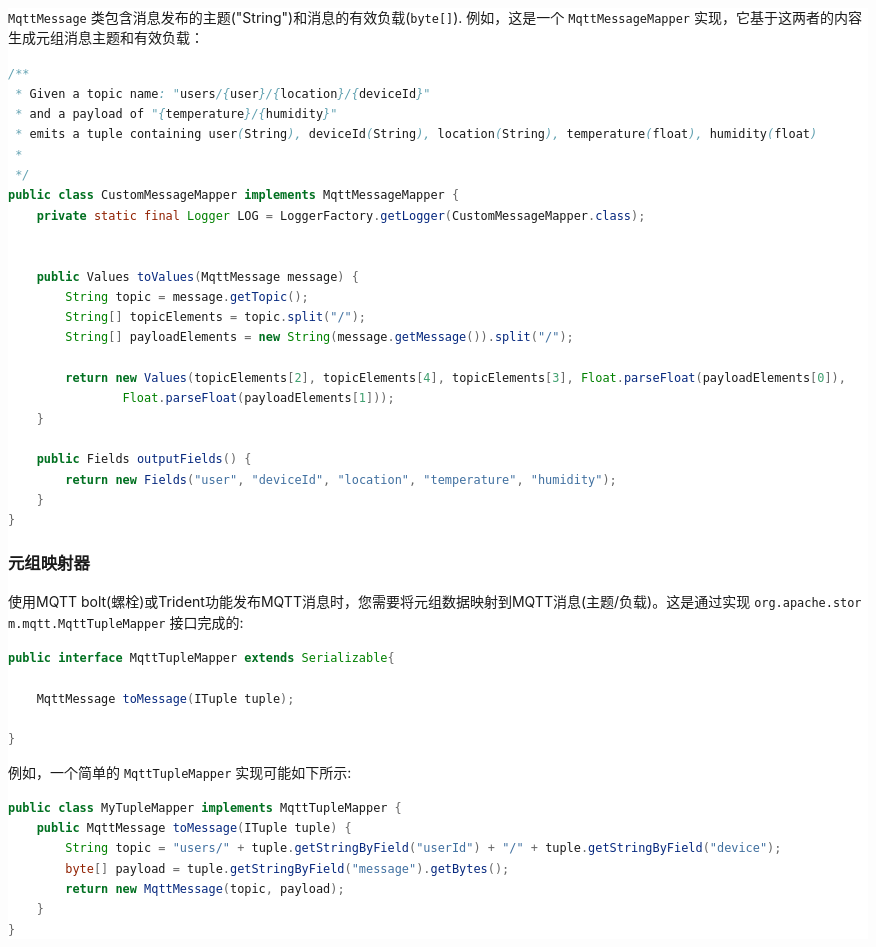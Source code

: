  `MqttMessage` 类包含消息发布的主题("String")和消息的有效负载(`byte[]`). 例如，这是一个 `MqttMessageMapper` 实现，它基于这两者的内容生成元组消息主题和有效负载：

```java
/**
 * Given a topic name: "users/{user}/{location}/{deviceId}"
 * and a payload of "{temperature}/{humidity}"
 * emits a tuple containing user(String), deviceId(String), location(String), temperature(float), humidity(float)
 *
 */
public class CustomMessageMapper implements MqttMessageMapper {
    private static final Logger LOG = LoggerFactory.getLogger(CustomMessageMapper.class);


    public Values toValues(MqttMessage message) {
        String topic = message.getTopic();
        String[] topicElements = topic.split("/");
        String[] payloadElements = new String(message.getMessage()).split("/");

        return new Values(topicElements[2], topicElements[4], topicElements[3], Float.parseFloat(payloadElements[0]), 
                Float.parseFloat(payloadElements[1]));
    }

    public Fields outputFields() {
        return new Fields("user", "deviceId", "location", "temperature", "humidity");
    }
}
```

### 元组映射器
使用MQTT bolt(螺栓)或Trident功能发布MQTT消息时，您需要将元组数据映射到MQTT消息(主题/负载)。这是通过实现
`org.apache.storm.mqtt.MqttTupleMapper` 接口完成的:

```java
public interface MqttTupleMapper extends Serializable{

    MqttMessage toMessage(ITuple tuple);

}
```
例如，一个简单的 `MqttTupleMapper`  实现可能如下所示:

```java
public class MyTupleMapper implements MqttTupleMapper {
    public MqttMessage toMessage(ITuple tuple) {
        String topic = "users/" + tuple.getStringByField("userId") + "/" + tuple.getStringByField("device");
        byte[] payload = tuple.getStringByField("message").getBytes();
        return new MqttMessage(topic, payload);
    }
}
```
